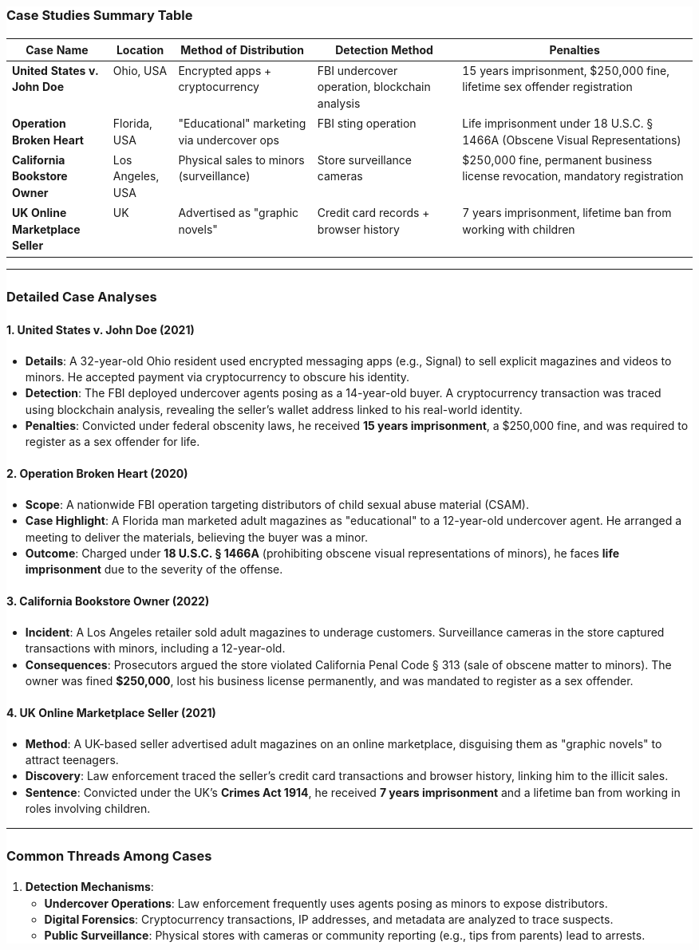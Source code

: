 
### **Case Studies Summary Table**  
| **Case Name**               | **Location**       | **Method of Distribution**               | **Detection Method**                          | **Penalties**                                                                 |
|-----------------------------|--------------------|-------------------------------------------|-----------------------------------------------|-------------------------------------------------------------------------------|
| **United States v. John Doe** | Ohio, USA          | Encrypted apps + cryptocurrency           | FBI undercover operation, blockchain analysis | 15 years imprisonment, $250,000 fine, lifetime sex offender registration       |
| **Operation Broken Heart**   | Florida, USA       | "Educational" marketing via undercover ops | FBI sting operation                           | Life imprisonment under 18 U.S.C. § 1466A (Obscene Visual Representations)  |
| **California Bookstore Owner** | Los Angeles, USA | Physical sales to minors (surveillance)   | Store surveillance cameras                    | $250,000 fine, permanent business license revocation, mandatory registration |
| **UK Online Marketplace Seller** | UK               | Advertised as "graphic novels"            | Credit card records + browser history         | 7 years imprisonment, lifetime ban from working with children                 |

---

### **Detailed Case Analyses**  

#### **1. United States v. John Doe (2021)**  
- **Details**: A 32-year-old Ohio resident used encrypted messaging apps (e.g., Signal) to sell explicit magazines and videos to minors. He accepted payment via cryptocurrency to obscure his identity.  
- **Detection**: The FBI deployed undercover agents posing as a 14-year-old buyer. A cryptocurrency transaction was traced using blockchain analysis, revealing the seller’s wallet address linked to his real-world identity.  
- **Penalties**: Convicted under federal obscenity laws, he received **15 years imprisonment**, a $250,000 fine, and was required to register as a sex offender for life.  

#### **2. Operation Broken Heart (2020)**  
- **Scope**: A nationwide FBI operation targeting distributors of child sexual abuse material (CSAM).  
- **Case Highlight**: A Florida man marketed adult magazines as "educational" to a 12-year-old undercover agent. He arranged a meeting to deliver the materials, believing the buyer was a minor.  
- **Outcome**: Charged under **18 U.S.C. § 1466A** (prohibiting obscene visual representations of minors), he faces **life imprisonment** due to the severity of the offense.  

#### **3. California Bookstore Owner (2022)**  
- **Incident**: A Los Angeles retailer sold adult magazines to underage customers. Surveillance cameras in the store captured transactions with minors, including a 12-year-old.  
- **Consequences**: Prosecutors argued the store violated California Penal Code § 313 (sale of obscene matter to minors). The owner was fined **$250,000**, lost his business license permanently, and was mandated to register as a sex offender.  

#### **4. UK Online Marketplace Seller (2021)**  
- **Method**: A UK-based seller advertised adult magazines on an online marketplace, disguising them as "graphic novels" to attract teenagers.  
- **Discovery**: Law enforcement traced the seller’s credit card transactions and browser history, linking him to the illicit sales.  
- **Sentence**: Convicted under the UK’s **Crimes Act 1914**, he received **7 years imprisonment** and a lifetime ban from working in roles involving children.  

---

### **Common Threads Among Cases**  
1. **Detection Mechanisms**:  
   - **Undercover Operations**: Law enforcement frequently uses agents posing as minors to expose distributors.  
   - **Digital Forensics**: Cryptocurrency transactions, IP addresses, and metadata are analyzed to trace suspects.  
   - **Public Surveillance**: Physical stores with cameras or community reporting (e.g., tips from parents) lead to arrests.  
